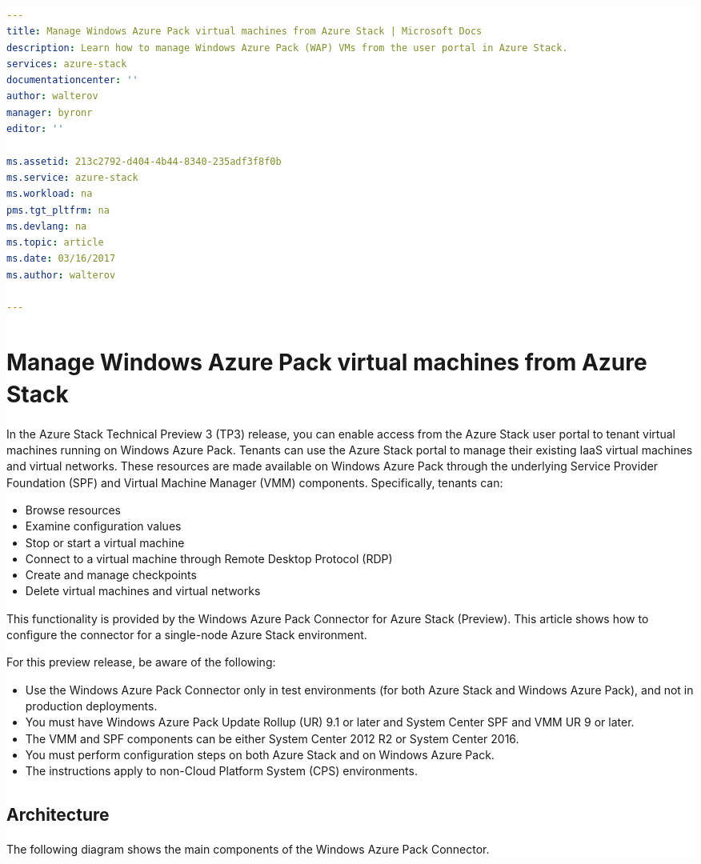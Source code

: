 ```yaml
---
title: Manage Windows Azure Pack virtual machines from Azure Stack | Microsoft Docs
description: Learn how to manage Windows Azure Pack (WAP) VMs from the user portal in Azure Stack.
services: azure-stack
documentationcenter: ''
author: walterov
manager: byronr
editor: ''

ms.assetid: 213c2792-d404-4b44-8340-235adf3f8f0b
ms.service: azure-stack
ms.workload: na
pms.tgt_pltfrm: na
ms.devlang: na
ms.topic: article
ms.date: 03/16/2017
ms.author: walterov

---
```

# Manage Windows Azure Pack virtual machines from Azure Stack
In the Azure Stack Technical Preview 3 (TP3) release, you can enable access from the Azure Stack user portal to tenant virtual machines running on Windows Azure Pack. Tenants can use the Azure Stack portal to manage their existing IaaS virtual machines and virtual networks. These resources are made available on Windows Azure Pack through the underlying Service Provider Foundation (SPF) and Virtual Machine Manager (VMM) components. Specifically, tenants can:

* Browse resources
* Examine configuration values
* Stop or start a virtual machine
* Connect to a virtual machine through Remote Desktop Protocol (RDP)
* Create and manage checkpoints
* Delete virtual machines and virtual networks

This functionality is provided by the Windows Azure Pack Connector for Azure Stack (Preview). This article shows how to configure the connector for a single-node Azure Stack environment.

For this preview release, be aware of the following:
* Use the Windows Azure Pack Connector only in test environments (for both Azure Stack and Windows Azure Pack), and not in production deployments.
* You must have Windows Azure Pack Update Rollup (UR) 9.1 or later and System Center SPF and VMM UR 9 or later.
* The VMM and SPF components can be either System Center 2012 R2 or System Center 2016.
* You must perform configuration steps on both Azure Stack and on Windows Azure Pack.
* The instructions apply to non-Cloud Platform System (CPS) environments.


## Architecture
The following diagram shows the main components of the Windows Azure Pack Connector.
